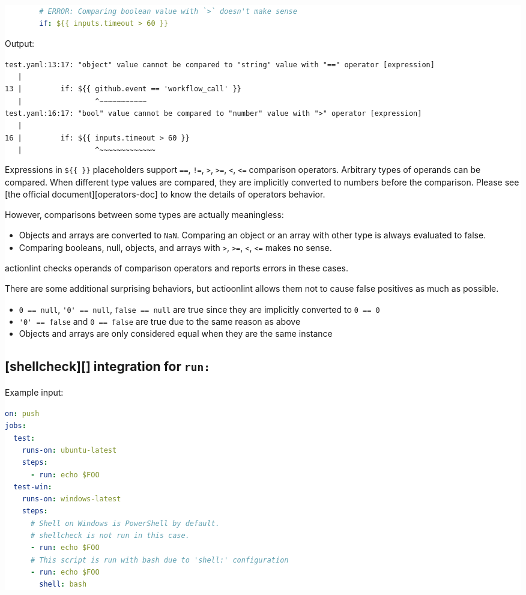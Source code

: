 ```yaml
        # ERROR: Comparing boolean value with `>` doesn't make sense
        if: ${{ inputs.timeout > 60 }}
```

Output:

```
test.yaml:13:17: "object" value cannot be compared to "string" value with "==" operator [expression]
   |
13 |         if: ${{ github.event == 'workflow_call' }}
   |                 ^~~~~~~~~~~~
test.yaml:16:17: "bool" value cannot be compared to "number" value with ">" operator [expression]
   |
16 |         if: ${{ inputs.timeout > 60 }}
   |                 ^~~~~~~~~~~~~~
```

Expressions in `${{ }}` placeholders support `==`, `!=`, `>`, `>=`, `<`, `<=` comparison operators. Arbitrary types of operands
can be compared. When different type values are compared, they are implicitly converted to numbers before the comparison. Please
see [the official document][operators-doc] to know the details of operators behavior.

However, comparisons between some types are actually meaningless:

- Objects and arrays are converted to `NaN`. Comparing an object or an array with other type is always evaluated to false.
- Comparing booleans, null, objects, and arrays with `>`, `>=`, `<`, `<=` makes no sense.

actionlint checks operands of comparison operators and reports errors in these cases.

There are some additional surprising behaviors, but actioonlint allows them not to cause false positives as much as possible.

- `0 == null`, `'0' == null`, `false == null` are true since they are implicitly converted to `0 == 0`
- `'0' == false` and `0 == false` are true due to the same reason as above
- Objects and arrays are only considered equal when they are the same instance

<a name="check-shellcheck-integ"></a>
## [shellcheck][] integration for `run:`

Example input:

```yaml
on: push
jobs:
  test:
    runs-on: ubuntu-latest
    steps:
      - run: echo $FOO
  test-win:
    runs-on: windows-latest
    steps:
      # Shell on Windows is PowerShell by default.
      # shellcheck is not run in this case.
      - run: echo $FOO
      # This script is run with bash due to 'shell:' configuration
      - run: echo $FOO
        shell: bash
```

